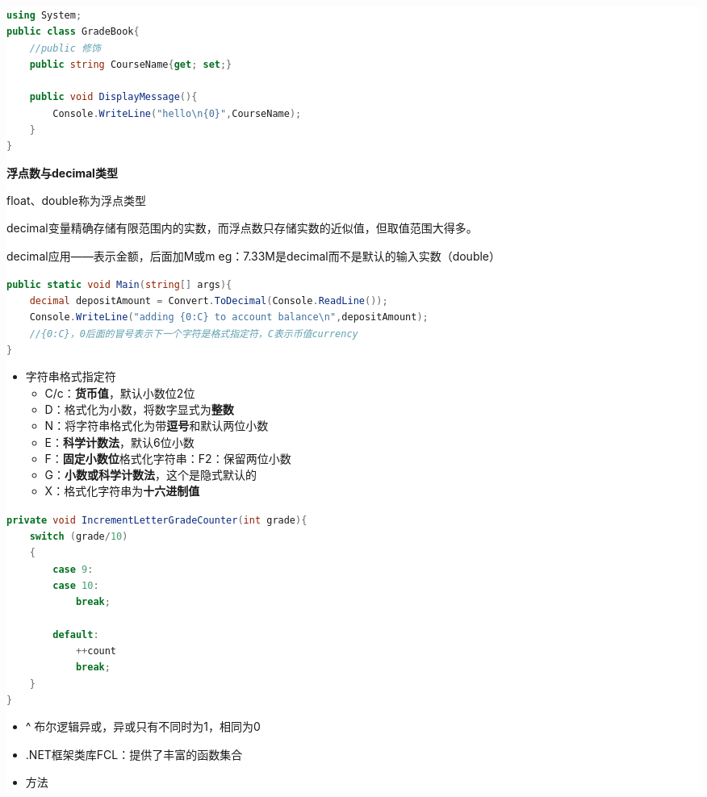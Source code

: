 ```c#
using System;
public class GradeBook{
    //public 修饰
    public string CourseName{get; set;}
    
    public void DisplayMessage(){
        Console.WriteLine("hello\n{0}",CourseName);
    }
}
```

**浮点数与decimal类型**

float、double称为浮点类型

decimal变量精确存储有限范围内的实数，而浮点数只存储实数的近似值，但取值范围大得多。

decimal应用——表示金额，后面加M或m eg：7.33M是decimal而不是默认的输入实数（double）

```c#
public static void Main(string[] args){
    decimal depositAmount = Convert.ToDecimal(Console.ReadLine());
    Console.WriteLine("adding {0:C} to account balance\n",depositAmount);
    //{0:C}，0后面的冒号表示下一个字符是格式指定符，C表示币值currency
}
```

- 字符串格式指定符
  - C/c：**货币值**，默认小数位2位
  - D：格式化为小数，将数字显式为**整数**
  - N：将字符串格式化为带**逗号**和默认两位小数
  - E：**科学计数法**，默认6位小数
  - F：**固定小数位**格式化字符串：F2：保留两位小数
  - G：**小数或科学计数法**，这个是隐式默认的
  - X：格式化字符串为**十六进制值**

```c#
private void IncrementLetterGradeCounter(int grade){
    switch (grade/10)
    {
        case 9:
        case 10:
            break;
            
        default:
            ++count
            break;
    }
}
```

- ^ 布尔逻辑异或，异或只有不同时为1，相同为0

- .NET框架类库FCL：提供了丰富的函数集合

- 方法
